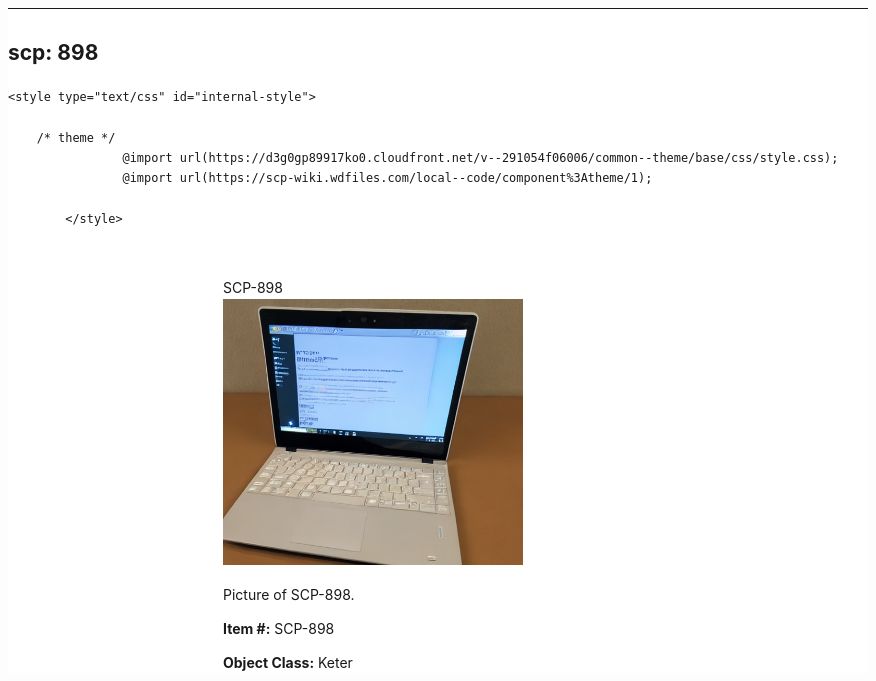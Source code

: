 
---
scp: 898
---

<head>
    <title>898 - SCP Foundation</title>
    
    <style type="text/css" id="internal-style">
                
        /* theme */
                    @import url(https://d3g0gp89917ko0.cloudfront.net/v--291054f06006/common--theme/base/css/style.css);
                    @import url(https://scp-wiki.wdfiles.com/local--code/component%3Atheme/1);
            
            </style>
<style>
iframe.scpnet-interwiki-frame { height: 0; }
</style>

</head>

<div id="main-content" style="margin: 50px 206px 20px 215px;">
<div id="action-area-top"></div>
<div id="page-title">SCP-898</div>
<div id="page-content">
<div style="text-align: right;"></div>
<div class="scp-image-block block-right" style="width:300px;"><img src="https://raw.githubusercontent.com/lucmaki/this-scp-does-not-exist/main/imgs/898.png" style="width:300px;" alt="898.jpg" class="image">
<div class="scp-image-caption" style="width:300px;">
<p>Picture of SCP-898.</p>
</div>
</div>
<p><strong>Item #:</strong> SCP-898</p>
<p><strong>Object Class:</strong> Keter</p>